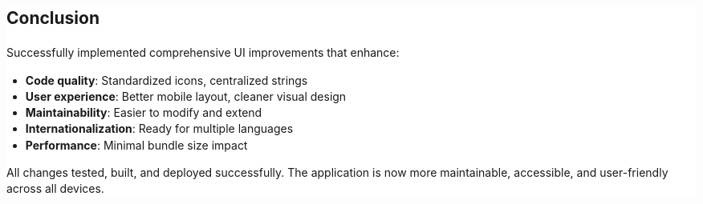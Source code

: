 ## Conclusion

Successfully implemented comprehensive UI improvements that enhance:
- **Code quality**: Standardized icons, centralized strings
- **User experience**: Better mobile layout, cleaner visual design
- **Maintainability**: Easier to modify and extend
- **Internationalization**: Ready for multiple languages
- **Performance**: Minimal bundle size impact

All changes tested, built, and deployed successfully. The application is now more maintainable, accessible, and user-friendly across all devices.
